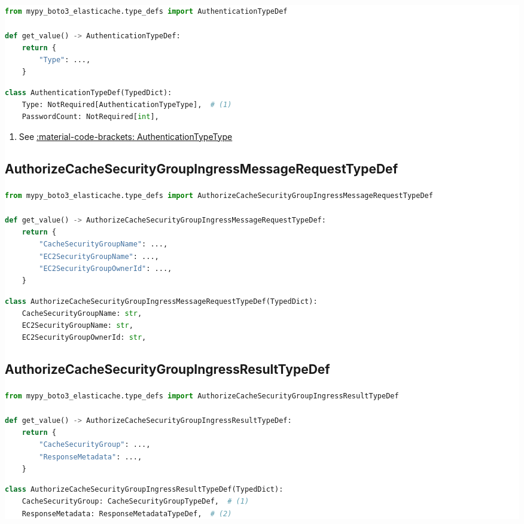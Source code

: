 ```python title="Usage Example"
from mypy_boto3_elasticache.type_defs import AuthenticationTypeDef

def get_value() -> AuthenticationTypeDef:
    return {
        "Type": ...,
    }
```

```python title="Definition"
class AuthenticationTypeDef(TypedDict):
    Type: NotRequired[AuthenticationTypeType],  # (1)
    PasswordCount: NotRequired[int],
```

1. See [:material-code-brackets: AuthenticationTypeType](./literals.md#authenticationtypetype) 
## AuthorizeCacheSecurityGroupIngressMessageRequestTypeDef

```python title="Usage Example"
from mypy_boto3_elasticache.type_defs import AuthorizeCacheSecurityGroupIngressMessageRequestTypeDef

def get_value() -> AuthorizeCacheSecurityGroupIngressMessageRequestTypeDef:
    return {
        "CacheSecurityGroupName": ...,
        "EC2SecurityGroupName": ...,
        "EC2SecurityGroupOwnerId": ...,
    }
```

```python title="Definition"
class AuthorizeCacheSecurityGroupIngressMessageRequestTypeDef(TypedDict):
    CacheSecurityGroupName: str,
    EC2SecurityGroupName: str,
    EC2SecurityGroupOwnerId: str,
```

## AuthorizeCacheSecurityGroupIngressResultTypeDef

```python title="Usage Example"
from mypy_boto3_elasticache.type_defs import AuthorizeCacheSecurityGroupIngressResultTypeDef

def get_value() -> AuthorizeCacheSecurityGroupIngressResultTypeDef:
    return {
        "CacheSecurityGroup": ...,
        "ResponseMetadata": ...,
    }
```

```python title="Definition"
class AuthorizeCacheSecurityGroupIngressResultTypeDef(TypedDict):
    CacheSecurityGroup: CacheSecurityGroupTypeDef,  # (1)
    ResponseMetadata: ResponseMetadataTypeDef,  # (2)
```

